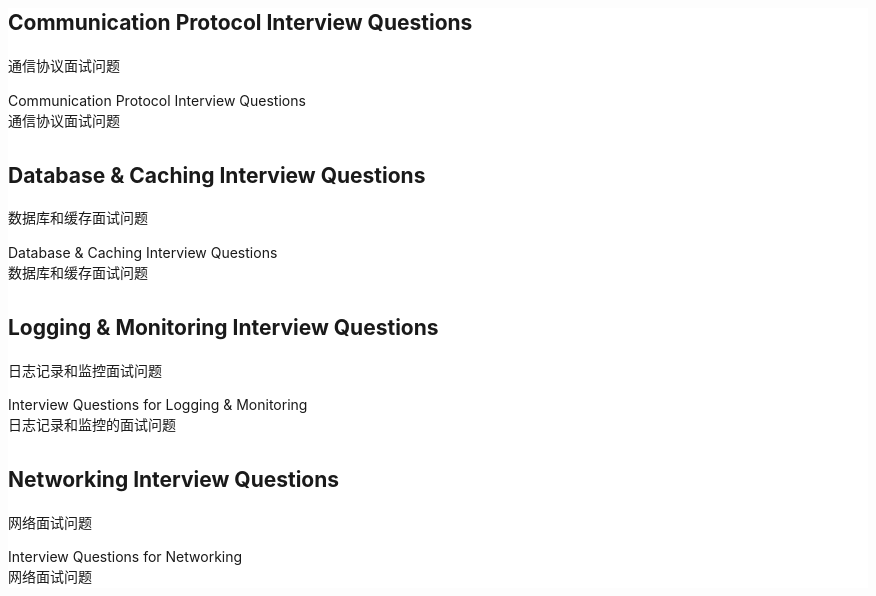 
## Communication Protocol Interview Questions  
通信协议面试问题

Communication Protocol Interview Questions  
通信协议面试问题


## Database & Caching Interview Questions  
数据库和缓存面试问题

Database & Caching Interview Questions  
数据库和缓存面试问题


## Logging & Monitoring Interview Questions  
日志记录和监控面试问题

Interview Questions for Logging & Monitoring  
日志记录和监控的面试问题


## Networking Interview Questions  
网络面试问题

Interview Questions for Networking  
网络面试问题